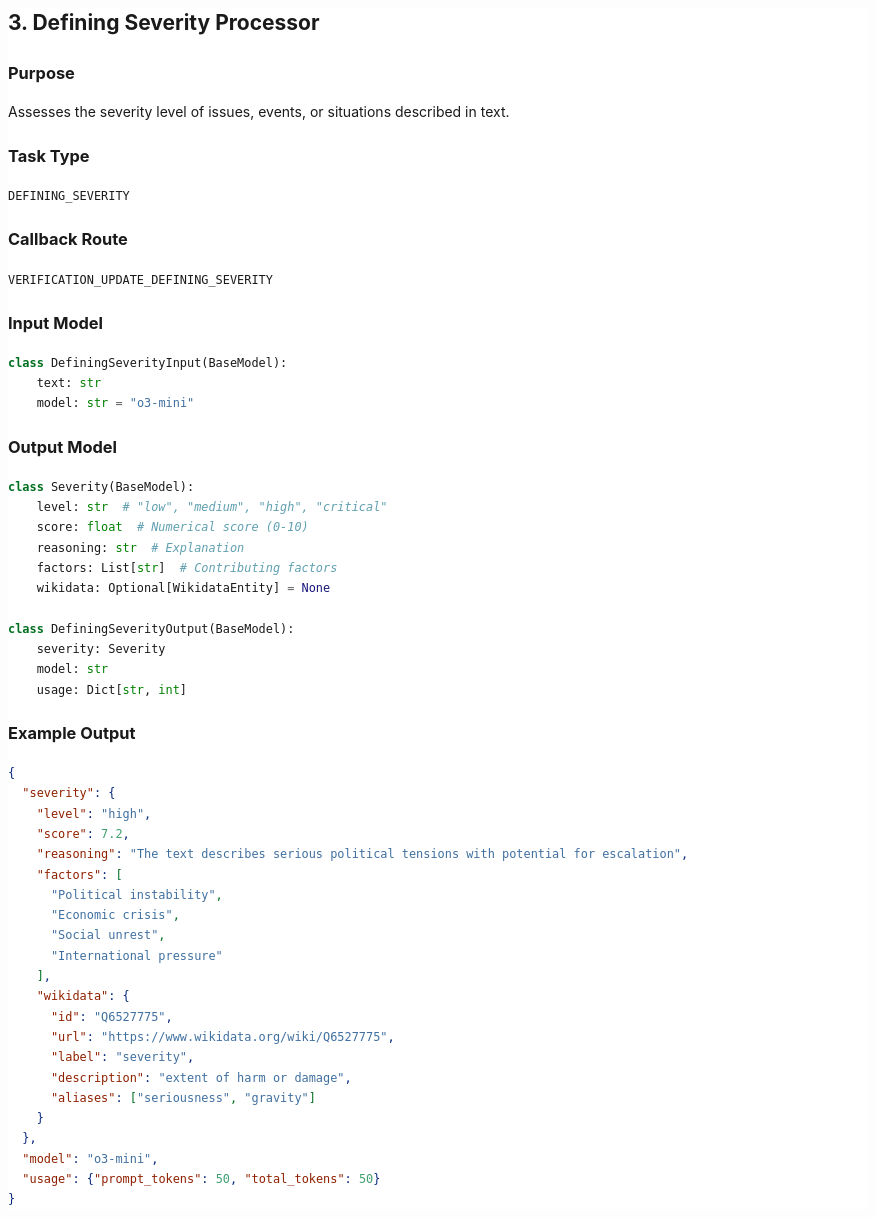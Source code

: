 
## 3. Defining Severity Processor

### Purpose
Assesses the severity level of issues, events, or situations described in text.

### Task Type
`DEFINING_SEVERITY`

### Callback Route
`VERIFICATION_UPDATE_DEFINING_SEVERITY`

### Input Model
```python
class DefiningSeverityInput(BaseModel):
    text: str
    model: str = "o3-mini"
```

### Output Model
```python
class Severity(BaseModel):
    level: str  # "low", "medium", "high", "critical"
    score: float  # Numerical score (0-10)
    reasoning: str  # Explanation
    factors: List[str]  # Contributing factors
    wikidata: Optional[WikidataEntity] = None

class DefiningSeverityOutput(BaseModel):
    severity: Severity
    model: str
    usage: Dict[str, int]
```

### Example Output
```json
{
  "severity": {
    "level": "high",
    "score": 7.2,
    "reasoning": "The text describes serious political tensions with potential for escalation",
    "factors": [
      "Political instability",
      "Economic crisis",
      "Social unrest",
      "International pressure"
    ],
    "wikidata": {
      "id": "Q6527775",
      "url": "https://www.wikidata.org/wiki/Q6527775",
      "label": "severity",
      "description": "extent of harm or damage",
      "aliases": ["seriousness", "gravity"]
    }
  },
  "model": "o3-mini",
  "usage": {"prompt_tokens": 50, "total_tokens": 50}
}
```
